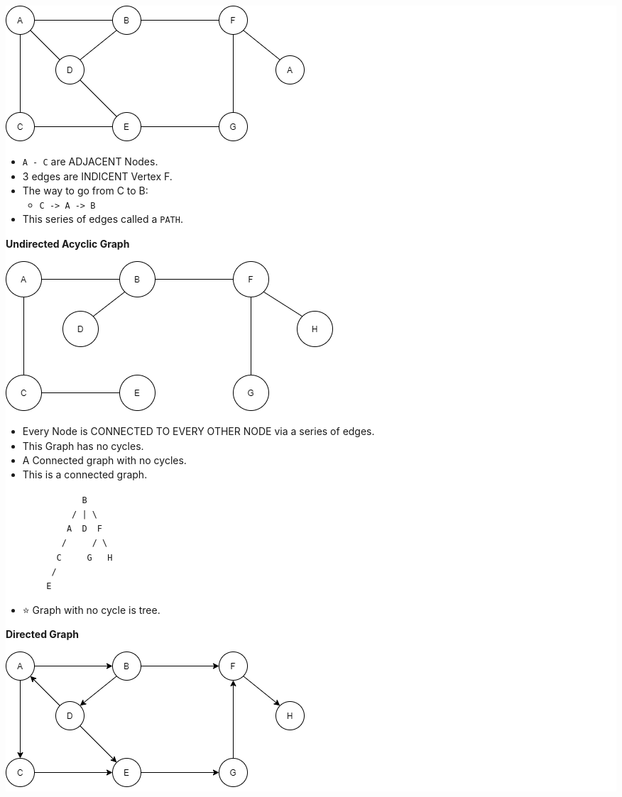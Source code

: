 ![Undirected Graph](images/undirected-graph.png "Undirected Graph")

- `A - C` are ADJACENT Nodes.
- 3 edges are INDICENT Vertex F.
- The way to go from C to B:
    - `C -> A -> B`
- This series of edges called a `PATH`.

**Undirected Acyclic Graph**

![Undirected Acyclic Graph](images/undirected-acyclic-graph.png "Undirected Acyclic Graph")

- Every Node is CONNECTED TO EVERY OTHER NODE via a series of edges.
- This Graph has no cycles.
- A Connected graph with no cycles. 
- This is a connected graph.

```
               B
             / | \
            A  D  F
           /     / \
          C     G   H
         /
        E
```

- :star: Graph with no cycle is tree.

**Directed Graph**

![Directed Graph](images/directed-graph.png "Directed Graph")
